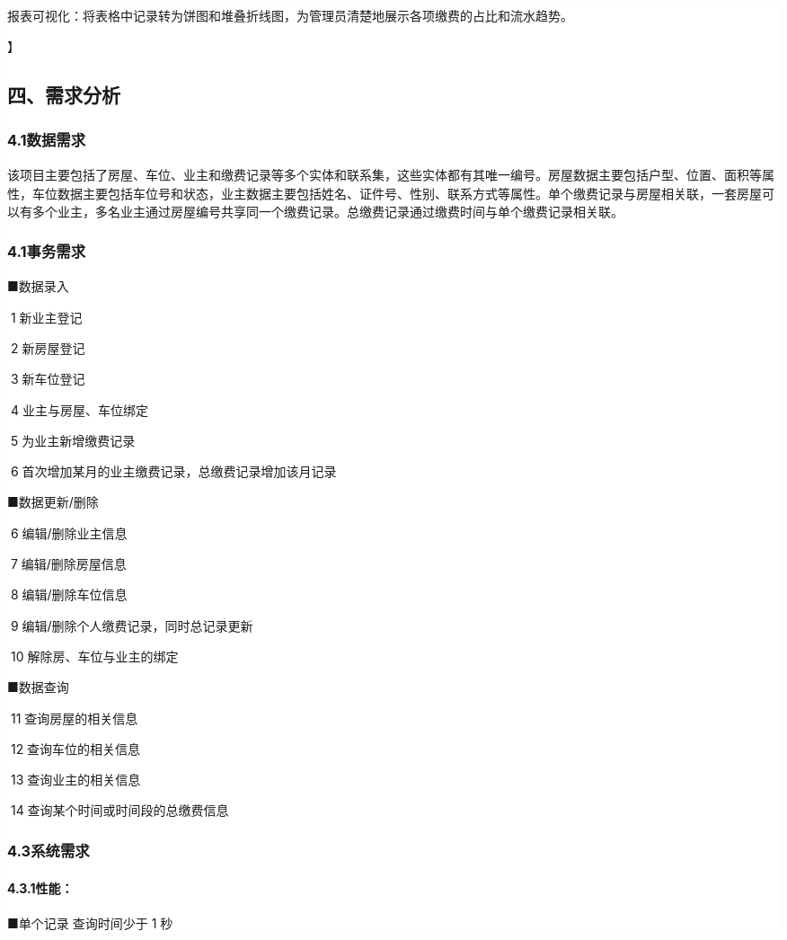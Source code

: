 报表可视化：将表格中记录转为饼图和堆叠折线图，为管理员清楚地展示各项缴费的占比和流水趋势。

】





## 四、需求分析

### 4.1数据需求

该项目主要包括了房屋、车位、业主和缴费记录等多个实体和联系集，这些实体都有其唯一编号。房屋数据主要包括户型、位置、面积等属性，车位数据主要包括车位号和状态，业主数据主要包括姓名、证件号、性别、联系方式等属性。单个缴费记录与房屋相关联，一套房屋可以有多个业主，多名业主通过房屋编号共享同一个缴费记录。总缴费记录通过缴费时间与单个缴费记录相关联。

### 4.1事务需求

■数据录入

​	1 新业主登记

​	2 新房屋登记

​	3 新车位登记

​	4 业主与房屋、车位绑定

​	5 为业主新增缴费记录

​	6 首次增加某月的业主缴费记录，总缴费记录增加该月记录



■数据更新/删除

​	6 编辑/删除业主信息

​	7 编辑/删除房屋信息

​	8 编辑/删除车位信息

​	9 编辑/删除个人缴费记录，同时总记录更新

​	10 解除房、车位与业主的绑定



■数据查询

​	11 查询房屋的相关信息

​	12 查询车位的相关信息

​	13 查询业主的相关信息

​	14 查询某个时间或时间段的总缴费信息

### 4.3系统需求

#### 4.3.1性能：

■单个记录 查询时间少于 1 秒
